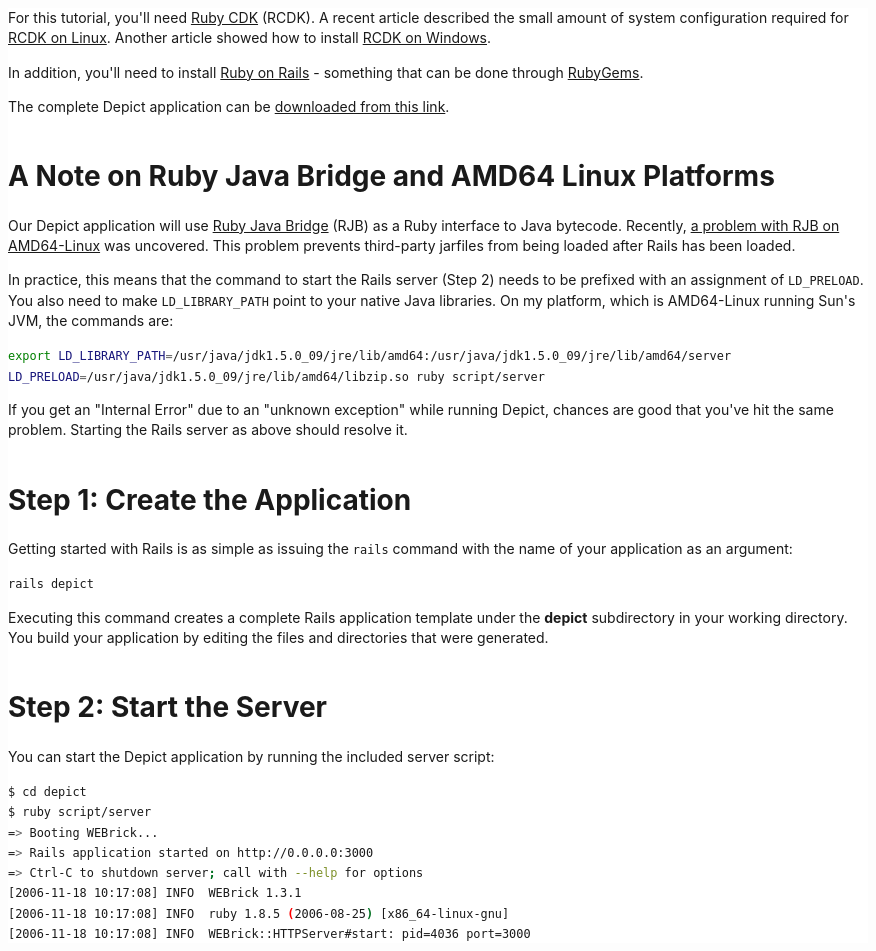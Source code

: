 For this tutorial, you'll need <a href="http://depth-first.com/articles/2006/10/30/agile-chemical-informatics-development-with-cdk-and-ruby-rcdk-0-3-0">Ruby CDK</a> (RCDK). A recent article described the small amount of system configuration required for <a href="http://depth-first.com/articles/2006/09/25/cdk-the-ruby-way-rcdk-0-2-0">RCDK on Linux</a>. Another article showed how to install <a href="http://depth-first.com/articles/2006/10/12/running-ruby-java-bridge-on-windows">RCDK on Windows</a>.

In addition, you'll need to install <a href="http://www.rubyonrails.org/down">Ruby on Rails</a> - something that can be done through <a href="http://docs.rubygems.org/">RubyGems</a>.

The complete Depict application can be [downloaded from this link](/images/posts/20061121/depict.tar.gz).

# A Note on Ruby Java Bridge and AMD64 Linux Platforms

Our Depict application will use <a href="http://rjb.rubyforge.org/">Ruby Java Bridge</a> (RJB) as a Ruby interface to Java bytecode. Recently, <a href="http://rubyforge.org/pipermail/rjb-users/2006-November/000008.html">a problem with RJB on AMD64-Linux</a> was uncovered. This problem prevents third-party jarfiles from being loaded after Rails has been loaded.

In practice, this means that the command to start the Rails server (Step 2) needs to be prefixed with an assignment of <code>LD_PRELOAD</code>. You also need to make <code>LD_LIBRARY_PATH</code> point to your native Java libraries. On my platform, which is AMD64-Linux running Sun's JVM, the commands are:

```bash
export LD_LIBRARY_PATH=/usr/java/jdk1.5.0_09/jre/lib/amd64:/usr/java/jdk1.5.0_09/jre/lib/amd64/server
LD_PRELOAD=/usr/java/jdk1.5.0_09/jre/lib/amd64/libzip.so ruby script/server
```

If you get an "Internal Error" due to an "unknown exception" while running Depict, chances are good that you've hit the same problem. Starting the Rails server as above should resolve it.

# Step 1: Create the Application

Getting started with Rails is as simple as issuing the <code>rails</code> command with the name of your application as an argument:

```bash
rails depict
```

Executing this command creates a complete Rails application template under the <strong>depict</strong> subdirectory in your working directory. You build your application by editing the files and directories that were generated.

# Step 2: Start the Server

You can start the Depict application by running the included server script:

```bash
$ cd depict
$ ruby script/server
=> Booting WEBrick...
=> Rails application started on http://0.0.0.0:3000
=> Ctrl-C to shutdown server; call with --help for options
[2006-11-18 10:17:08] INFO  WEBrick 1.3.1
[2006-11-18 10:17:08] INFO  ruby 1.8.5 (2006-08-25) [x86_64-linux-gnu]
[2006-11-18 10:17:08] INFO  WEBrick::HTTPServer#start: pid=4036 port=3000
```
